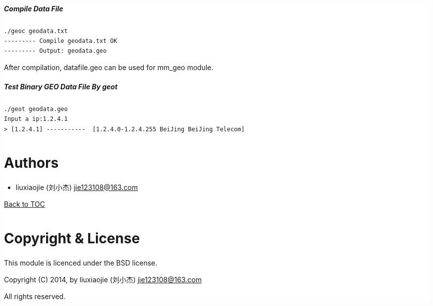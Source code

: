 ##### Compile Data File
```shell
./geoc geodata.txt
--------- Compile geodata.txt OK
--------- Output: geodata.geo
```
After compilation, datafile.geo can be used for mm_geo module.

##### Test Binary GEO Data File By geot
```shell
./geot geodata.geo
Input a ip:1.2.4.1
> [1.2.4.1] -----------  [1.2.4.0-1.2.4.255 BeiJing BeiJing Telecom]
```

Authors
=======

* liuxiaojie (刘小杰)  <jie123108@163.com>

[Back to TOC](#table-of-contents)

Copyright & License
===================

This module is licenced under the BSD license.

Copyright (C) 2014, by liuxiaojie (刘小杰)  <jie123108@163.com>

All rights reserved.
